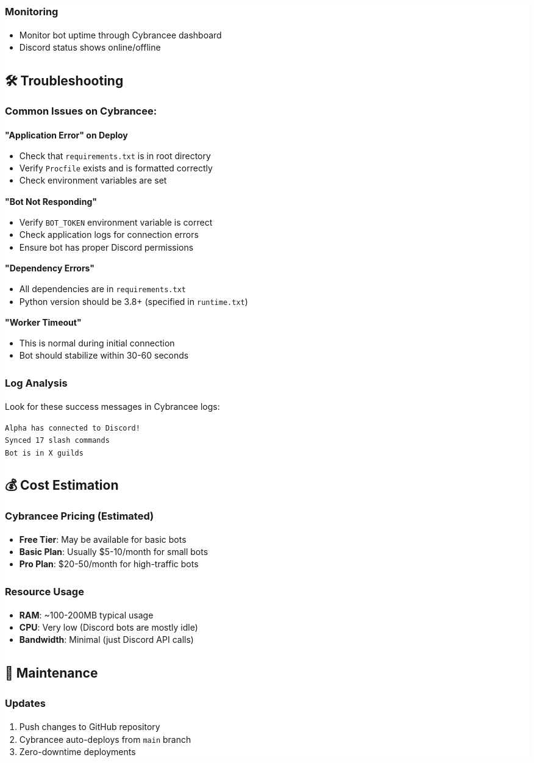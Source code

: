 ### Monitoring
- Monitor bot uptime through Cybrancee dashboard
- Discord status shows online/offline

## 🛠️ Troubleshooting

### Common Issues on Cybrancee:

**"Application Error" on Deploy**
- Check that `requirements.txt` is in root directory
- Verify `Procfile` exists and is formatted correctly
- Check environment variables are set

**"Bot Not Responding"**
- Verify `BOT_TOKEN` environment variable is correct
- Check application logs for connection errors
- Ensure bot has proper Discord permissions

**"Dependency Errors"**
- All dependencies are in `requirements.txt`
- Python version should be 3.8+ (specified in `runtime.txt`)

**"Worker Timeout"**
- This is normal during initial connection
- Bot should stabilize within 30-60 seconds

### Log Analysis
Look for these success messages in Cybrancee logs:
```
Alpha has connected to Discord!
Synced 17 slash commands
Bot is in X guilds
```

## 💰 Cost Estimation

### Cybrancee Pricing (Estimated)
- **Free Tier**: May be available for basic bots
- **Basic Plan**: Usually $5-10/month for small bots
- **Pro Plan**: $20-50/month for high-traffic bots

### Resource Usage
- **RAM**: ~100-200MB typical usage
- **CPU**: Very low (Discord bots are mostly idle)
- **Bandwidth**: Minimal (just Discord API calls)

## 🔄 Maintenance

### Updates
1. Push changes to GitHub repository
2. Cybrancee auto-deploys from `main` branch
3. Zero-downtime deployments
